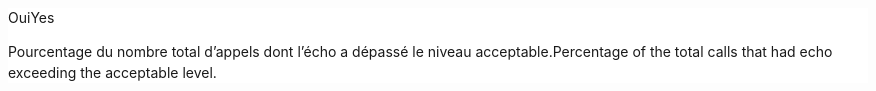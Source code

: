 <td><p><span data-ttu-id="427f4-313">Oui</span><span class="sxs-lookup"><span data-stu-id="427f4-313">Yes</span></span></p></td>
<td><p><span data-ttu-id="427f4-314">Pourcentage du nombre total d’appels dont l’écho a dépassé le niveau acceptable.</span><span class="sxs-lookup"><span data-stu-id="427f4-314">Percentage of the total calls that had echo exceeding the acceptable level.</span></span></p></td>
</tr>
</tbody>
</table><span data-ttu-id="427f4-315">


</div>

</div>

<span> </span>

</div>

</div>

</span><span class="sxs-lookup"><span data-stu-id="427f4-315">


</div>

</div>

<span> </span>

</div>

</div>

</span></span></div>

